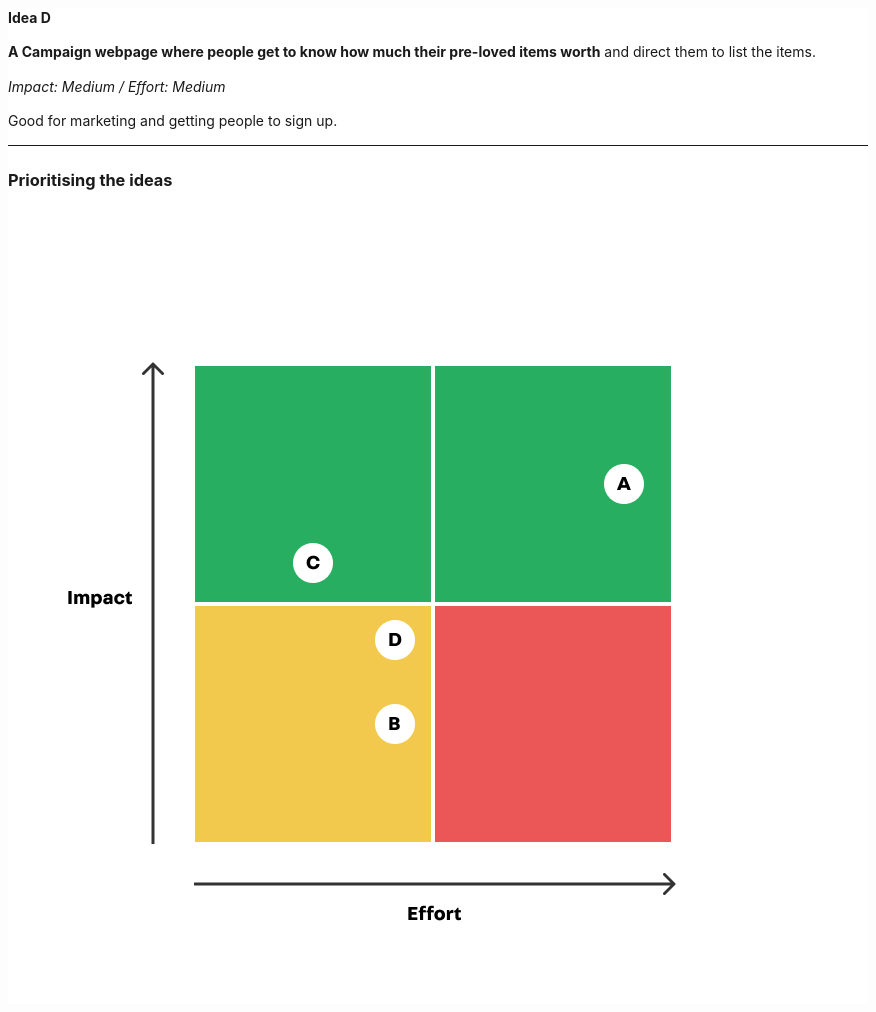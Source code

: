 **Idea D**

**A Campaign webpage where people get to know how much their pre-loved items worth** and direct them to list the items.

_Impact: Medium / Effort: Medium_

Good for marketing and getting people to sign up.

---

### Prioritising the ideas

![images/Untitled-5.png](images/Untitled-5.png)
